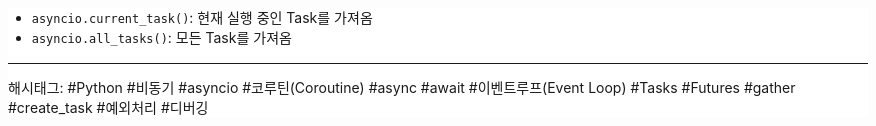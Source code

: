 - `asyncio.current_task()`: 현재 실행 중인 Task를 가져옴
- `asyncio.all_tasks()`: 모든 Task를 가져옴

---

해시태그: #Python #비동기 #asyncio #코루틴(Coroutine) #async #await #이벤트루프(Event Loop) #Tasks #Futures #gather #create_task #예외처리 #디버깅
